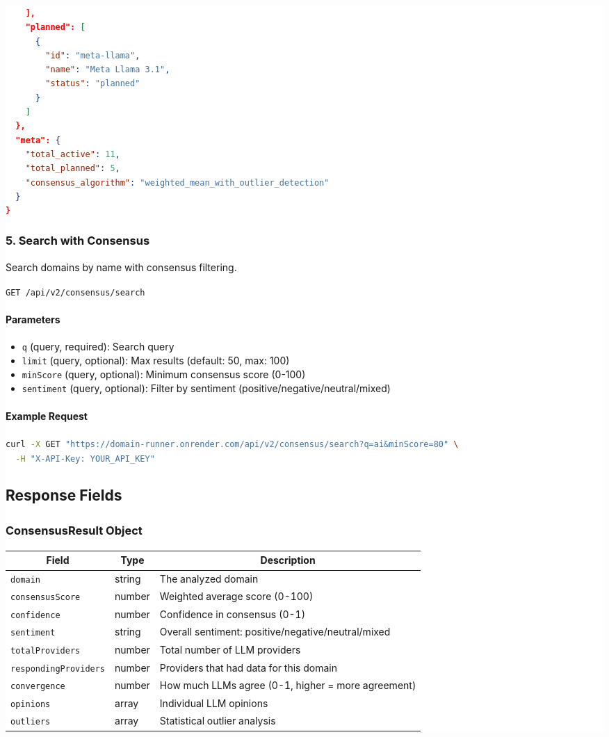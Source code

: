 ```json
    ],
    "planned": [
      {
        "id": "meta-llama",
        "name": "Meta Llama 3.1",
        "status": "planned"
      }
    ]
  },
  "meta": {
    "total_active": 11,
    "total_planned": 5,
    "consensus_algorithm": "weighted_mean_with_outlier_detection"
  }
}
```

### 5. Search with Consensus

Search domains by name with consensus filtering.

```
GET /api/v2/consensus/search
```

#### Parameters
- `q` (query, required): Search query
- `limit` (query, optional): Max results (default: 50, max: 100)
- `minScore` (query, optional): Minimum consensus score (0-100)
- `sentiment` (query, optional): Filter by sentiment (positive/negative/neutral/mixed)

#### Example Request
```bash
curl -X GET "https://domain-runner.onrender.com/api/v2/consensus/search?q=ai&minScore=80" \
  -H "X-API-Key: YOUR_API_KEY"
```

## Response Fields

### ConsensusResult Object

| Field | Type | Description |
|-------|------|-------------|
| `domain` | string | The analyzed domain |
| `consensusScore` | number | Weighted average score (0-100) |
| `confidence` | number | Confidence in consensus (0-1) |
| `sentiment` | string | Overall sentiment: positive/negative/neutral/mixed |
| `totalProviders` | number | Total number of LLM providers |
| `respondingProviders` | number | Providers that had data for this domain |
| `convergence` | number | How much LLMs agree (0-1, higher = more agreement) |
| `opinions` | array | Individual LLM opinions |
| `outliers` | array | Statistical outlier analysis |
